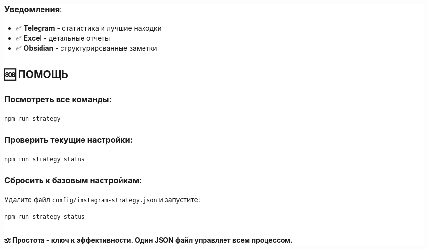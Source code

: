 ### Уведомления:
- ✅ **Telegram** - статистика и лучшие находки
- ✅ **Excel** - детальные отчеты
- ✅ **Obsidian** - структурированные заметки

## 🆘 **ПОМОЩЬ**

### Посмотреть все команды:
```bash
npm run strategy
```

### Проверить текущие настройки:
```bash
npm run strategy status
```

### Сбросить к базовым настройкам:
Удалите файл `config/instagram-strategy.json` и запустите:
```bash
npm run strategy status
```

---

**🕉️ Простота - ключ к эффективности. Один JSON файл управляет всем процессом.**
